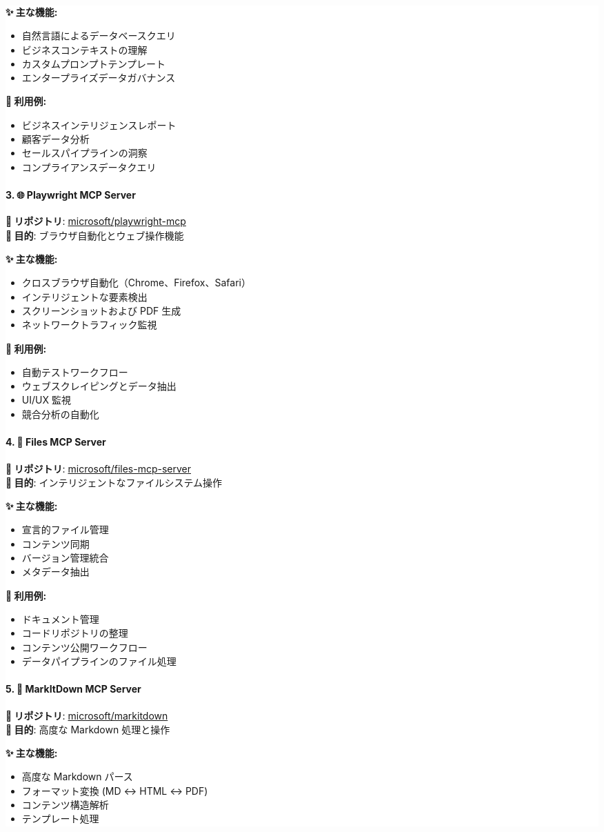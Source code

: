 **✨ 主な機能:**
- 自然言語によるデータベースクエリ
- ビジネスコンテキストの理解
- カスタムプロンプトテンプレート
- エンタープライズデータガバナンス

**🚀 利用例:**
- ビジネスインテリジェンスレポート
- 顧客データ分析
- セールスパイプラインの洞察
- コンプライアンスデータクエリ

#### 3. 🌐 Playwright MCP Server
**🔗 リポジトリ**: [microsoft/playwright-mcp](https://github.com/microsoft/playwright-mcp)  
**🎯 目的**: ブラウザ自動化とウェブ操作機能

**✨ 主な機能:**
- クロスブラウザ自動化（Chrome、Firefox、Safari）
- インテリジェントな要素検出
- スクリーンショットおよび PDF 生成
- ネットワークトラフィック監視

**🚀 利用例:**
- 自動テストワークフロー
- ウェブスクレイピングとデータ抽出
- UI/UX 監視
- 競合分析の自動化

#### 4. 📁 Files MCP Server
**🔗 リポジトリ**: [microsoft/files-mcp-server](https://github.com/microsoft/files-mcp-server)  
**🎯 目的**: インテリジェントなファイルシステム操作

**✨ 主な機能:**
- 宣言的ファイル管理
- コンテンツ同期
- バージョン管理統合
- メタデータ抽出

**🚀 利用例:**
- ドキュメント管理
- コードリポジトリの整理
- コンテンツ公開ワークフロー
- データパイプラインのファイル処理

#### 5. 📝 MarkItDown MCP Server
**🔗 リポジトリ**: [microsoft/markitdown](https://github.com/microsoft/markitdown)  
**🎯 目的**: 高度な Markdown 処理と操作

**✨ 主な機能:**
- 高度な Markdown パース
- フォーマット変換 (MD ↔ HTML ↔ PDF)
- コンテンツ構造解析
- テンプレート処理
